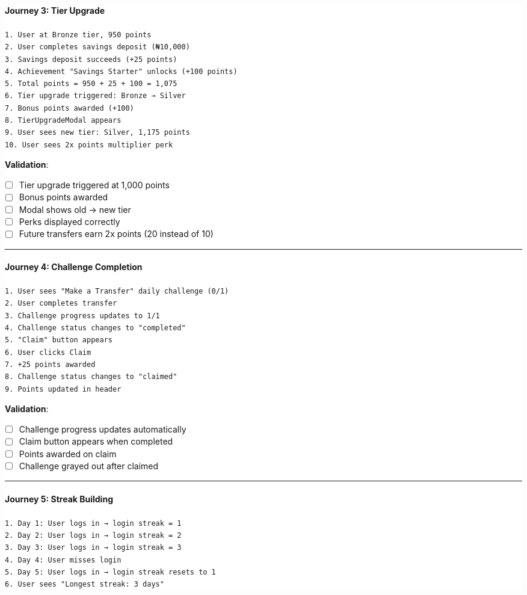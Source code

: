 
#### **Journey 3: Tier Upgrade**
```
1. User at Bronze tier, 950 points
2. User completes savings deposit (₦10,000)
3. Savings deposit succeeds (+25 points)
4. Achievement "Savings Starter" unlocks (+100 points)
5. Total points = 950 + 25 + 100 = 1,075
6. Tier upgrade triggered: Bronze → Silver
7. Bonus points awarded (+100)
8. TierUpgradeModal appears
9. User sees new tier: Silver, 1,175 points
10. User sees 2x points multiplier perk
```

**Validation**:
- [ ] Tier upgrade triggered at 1,000 points
- [ ] Bonus points awarded
- [ ] Modal shows old → new tier
- [ ] Perks displayed correctly
- [ ] Future transfers earn 2x points (20 instead of 10)

---

#### **Journey 4: Challenge Completion**
```
1. User sees "Make a Transfer" daily challenge (0/1)
2. User completes transfer
3. Challenge progress updates to 1/1
4. Challenge status changes to "completed"
5. "Claim" button appears
6. User clicks Claim
7. +25 points awarded
8. Challenge status changes to "claimed"
9. Points updated in header
```

**Validation**:
- [ ] Challenge progress updates automatically
- [ ] Claim button appears when completed
- [ ] Points awarded on claim
- [ ] Challenge grayed out after claimed

---

#### **Journey 5: Streak Building**
```
1. Day 1: User logs in → login streak = 1
2. Day 2: User logs in → login streak = 2
3. Day 3: User logs in → login streak = 3
4. Day 4: User misses login
5. Day 5: User logs in → login streak resets to 1
6. User sees "Longest streak: 3 days"
```
